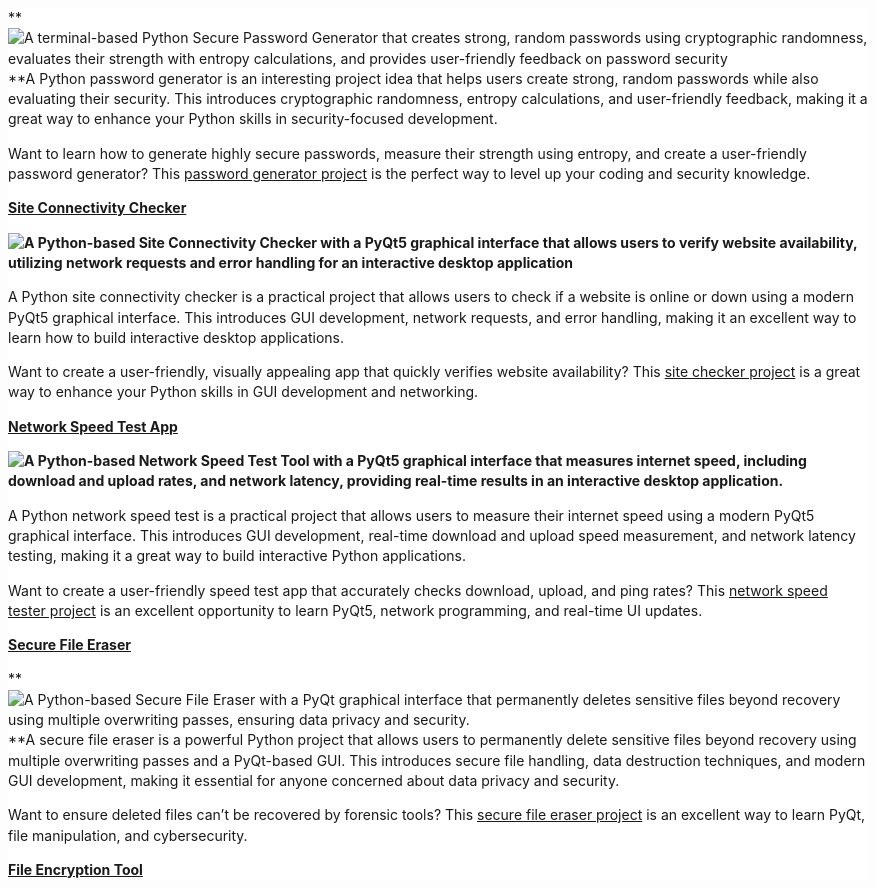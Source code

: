 **![A terminal-based Python Secure Password Generator that creates strong, random passwords using cryptographic randomness, evaluates their strength with entropy calculations, and provides user-friendly feedback on password security](https://i.imgur.com/MO0K1UO.gif)**A Python password generator is an interesting project idea that helps users create strong, random passwords while also evaluating their security. This introduces cryptographic randomness, entropy calculations, and user-friendly feedback, making it a great way to enhance your Python skills in security-focused development.

Want to learn how to generate highly secure passwords, measure their strength using entropy, and create a user-friendly password generator? This [password generator project](https://hackr.io/blog/how-to-create-a-python-password-generator) is the perfect way to level up your coding and security knowledge.

**[Site Connectivity Checker](https://hackr.io/blog/how-to-create-a-python-site-connectivity-checker-app)**

**![A Python-based Site Connectivity Checker with a PyQt5 graphical interface that allows users to verify website availability, utilizing network requests and error handling for an interactive desktop application](https://i.imgur.com/cqtlqso.gif)**

A Python site connectivity checker is a practical project that allows users to check if a website is online or down using a modern PyQt5 graphical interface. This introduces GUI development, network requests, and error handling, making it an excellent way to learn how to build interactive desktop applications.

Want to create a user-friendly, visually appealing app that quickly verifies website availability? This [site checker project](https://hackr.io/blog/how-to-create-a-python-site-connectivity-checker-app) is a great way to enhance your Python skills in GUI development and networking.

**[Network Speed Test App](https://hackr.io/blog/how-to-create-a-python-network-speed-test-app)** 

**![A Python-based Network Speed Test Tool with a PyQt5 graphical interface that measures internet speed, including download and upload rates, and network latency, providing real-time results in an interactive desktop application.](https://i.imgur.com/Q4s7wFA.gif)**

A Python network speed test is a practical project that allows users to measure their internet speed using a modern PyQt5 graphical interface. This introduces GUI development, real-time download and upload speed measurement, and network latency testing, making it a great way to build interactive Python applications.

Want to create a user-friendly speed test app that accurately checks download, upload, and ping rates? This [network speed tester project](https://hackr.io/blog/how-to-create-a-python-network-speed-test-app) is an excellent opportunity to learn PyQt5, network programming, and real-time UI updates.

[**Secure File Eraser**](https://hackr.io/blog/how-to-create-a-python-secure-file-eraser-app)

**![A Python-based Secure File Eraser with a PyQt graphical interface that permanently deletes sensitive files beyond recovery using multiple overwriting passes, ensuring data privacy and security.](https://i.imgur.com/afQlICX.gif)**A secure file eraser is a powerful Python project that allows users to permanently delete sensitive files beyond recovery using multiple overwriting passes and a PyQt-based GUI. This introduces secure file handling, data destruction techniques, and modern GUI development, making it essential for anyone concerned about data privacy and security.

Want to ensure deleted files can’t be recovered by forensic tools? This [secure file eraser project](https://hackr.io/blog/how-to-create-a-python-secure-file-eraser-app) is an excellent way to learn PyQt, file manipulation, and cybersecurity.

[**File Encryption Tool**](https://hackr.io/blog/how-to-create-a-python-file-encryption-tool)
